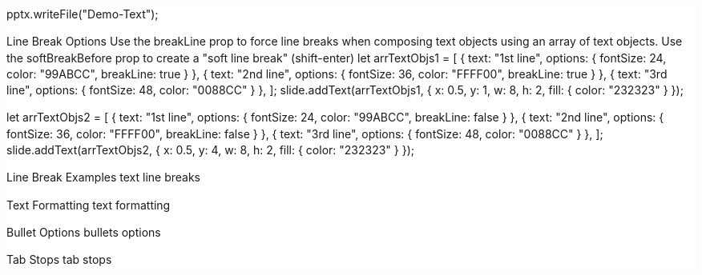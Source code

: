 pptx.writeFile("Demo-Text");


Line Break Options
Use the breakLine prop to force line breaks when composing text objects using an array of text objects.
Use the softBreakBefore prop to create a "soft line break" (shift-enter)
let arrTextObjs1 = [
    { text: "1st line", options: { fontSize: 24, color: "99ABCC", breakLine: true } },
    { text: "2nd line", options: { fontSize: 36, color: "FFFF00", breakLine: true } },
    { text: "3rd line", options: { fontSize: 48, color: "0088CC" } },
];
slide.addText(arrTextObjs1, { x: 0.5, y: 1, w: 8, h: 2, fill: { color: "232323" } });

let arrTextObjs2 = [
    { text: "1st line", options: { fontSize: 24, color: "99ABCC", breakLine: false } },
    { text: "2nd line", options: { fontSize: 36, color: "FFFF00", breakLine: false } },
    { text: "3rd line", options: { fontSize: 48, color: "0088CC" } },
];
slide.addText(arrTextObjs2, { x: 0.5, y: 4, w: 8, h: 2, fill: { color: "232323" } });

Line Break Examples
text line breaks

Text Formatting
text formatting

Bullet Options
bullets options

Tab Stops
tab stops






















